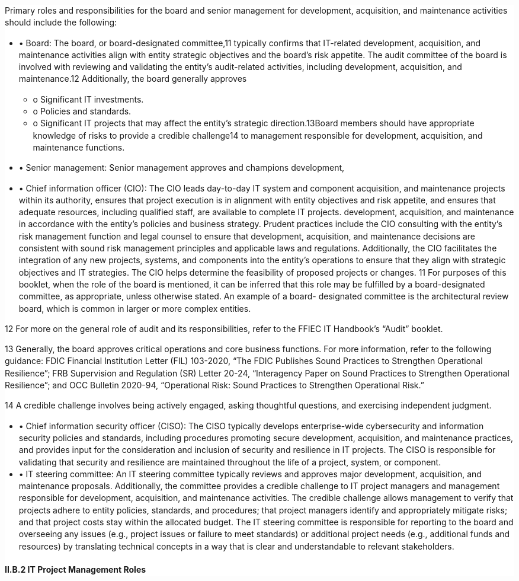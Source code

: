 Primary roles and responsibilities for the board and senior management for development, acquisition, and maintenance activities should include the following: 

* • Board: The board, or board-designated committee,11 typically confirms that IT-related development, acquisition, and maintenance activities align with entity strategic objectives and the board’s risk appetite. The audit committee of the board is involved with reviewing and validating the entity’s audit-related activities, including development, acquisition, and maintenance.12 Additionally, the board generally approves 


	+ o Significant IT investments.
	+ o Policies and standards.
	+ o Significant IT projects that may affect the entity’s strategic direction.13Board members should have appropriate knowledge of risks to provide a credible challenge14 to management responsible for development, acquisition, and maintenance functions.
* • Senior management: Senior management approves and champions development,
* • Chief information officer (CIO): The CIO leads day-to-day IT system and component acquisition, and maintenance projects within its authority, ensures that project execution is in alignment with entity objectives and risk appetite, and ensures that adequate resources, including qualified staff, are available to complete IT projects. development, acquisition, and maintenance in accordance with the entity’s policies and business strategy. Prudent practices include the CIO consulting with the entity’s risk management function and legal counsel to ensure that development, acquisition, and maintenance decisions are consistent with sound risk management principles and applicable laws and regulations. Additionally, the CIO facilitates the integration of any new projects, systems, and components into the entity’s operations to ensure that they align with strategic objectives and IT strategies. The CIO helps determine the feasibility of proposed projects or changes. 11 For purposes of this booklet, when the role of the board is mentioned, it can be inferred that this role may be fulfilled by a board-designated committee, as appropriate, unless otherwise stated. An example of a board- designated committee is the architectural review board, which is common in larger or more complex entities. 

12 For more on the general role of audit and its responsibilities, refer to the FFIEC IT Handbook’s “Audit” booklet. 

13 Generally, the board approves critical operations and core business functions. For more information, refer to the following guidance: FDIC Financial Institution Letter (FIL) 103-2020, “The FDIC Publishes Sound Practices to Strengthen Operational Resilience”; FRB Supervision and Regulation (SR) Letter 20-24, “Interagency Paper on Sound Practices to Strengthen Operational Resilience”; and OCC Bulletin 2020-94, “Operational Risk: Sound Practices to Strengthen Operational Risk.” 

14 A credible challenge involves being actively engaged, asking thoughtful questions, and exercising independent judgment.
* • Chief information security officer (CISO): The CISO typically develops enterprise-wide cybersecurity and information security policies and standards, including procedures promoting secure development, acquisition, and maintenance practices, and provides input for the consideration and inclusion of security and resilience in IT projects. The CISO is responsible for validating that security and resilience are maintained throughout the life of a project, system, or component.
* • IT steering committee: An IT steering committee typically reviews and approves major development, acquisition, and maintenance proposals. Additionally, the committee provides a credible challenge to IT project managers and management responsible for development, acquisition, and maintenance activities. The credible challenge allows management to verify that projects adhere to entity policies, standards, and procedures; that project managers identify and appropriately mitigate risks; and that project costs stay within the allocated budget. The IT steering committee is responsible for reporting to the board and overseeing any issues (e.g., project issues or failure to meet standards) or additional project needs (e.g., additional funds and resources) by translating technical concepts in a way that is clear and understandable to relevant stakeholders.
#### II.B.2 IT Project Management Roles 
